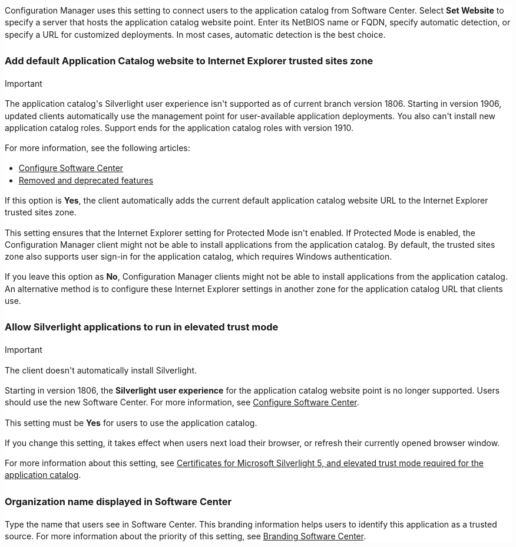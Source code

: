 Configuration Manager uses this setting to connect users to the application catalog from Software Center. Select **Set Website** to specify a server that hosts the application catalog website point. Enter its NetBIOS name or FQDN, specify automatic detection, or specify a URL for customized deployments. In most cases, automatic detection is the best choice.

### Add default Application Catalog website to Internet Explorer trusted sites zone

> [!Important]  
> The application catalog's Silverlight user experience isn't supported as of current branch version 1806. Starting in version 1906, updated clients automatically use the management point for user-available application deployments. You also can't install new application catalog roles. Support ends for the application catalog roles with version 1910.  
>
> For more information, see the following articles:
>
> - [Configure Software Center](../../../apps/plan-design/plan-for-software-center.md#bkmk_userex)
> - [Removed and deprecated features](../../plan-design/changes/deprecated/removed-and-deprecated-cmfeatures.md)  

If this option is **Yes**, the client automatically adds the current default application catalog website URL to the Internet Explorer trusted sites zone.  

This setting ensures that the Internet Explorer setting for Protected Mode isn't enabled. If Protected Mode is enabled, the Configuration Manager client might not be able to install applications from the application catalog. By default, the trusted sites zone also supports user sign-in for the application catalog, which requires Windows authentication.  

If you leave this option as **No**, Configuration Manager clients might not be able to install applications from the application catalog. An alternative method is to configure these Internet Explorer settings in another zone for the application catalog URL that clients use.  

### Allow Silverlight applications to run in elevated trust mode

> [!Important]  
> The client doesn't automatically install Silverlight.
>
> Starting in version 1806, the **Silverlight user experience** for the application catalog website point is no longer supported. Users should use the new Software Center. For more information, see [Configure Software Center](../../../apps/plan-design/plan-for-software-center.md#bkmk_userex).  

This setting must be **Yes** for users to use the application catalog.  

If you change this setting, it takes effect when users next load their browser, or refresh their currently opened browser window.  

For more information about this setting, see [Certificates for Microsoft Silverlight 5, and elevated trust mode required for the application catalog](../../../apps/plan-design/security-and-privacy-for-application-management.md#BKMK_CertificatesSilverlight5).  

### Organization name displayed in Software Center

Type the name that users see in Software Center. This branding information helps users to identify this application as a trusted source. For more information about the priority of this setting, see [Branding Software Center](../../../apps/plan-design/plan-for-software-center.md#brand-software-center).  
